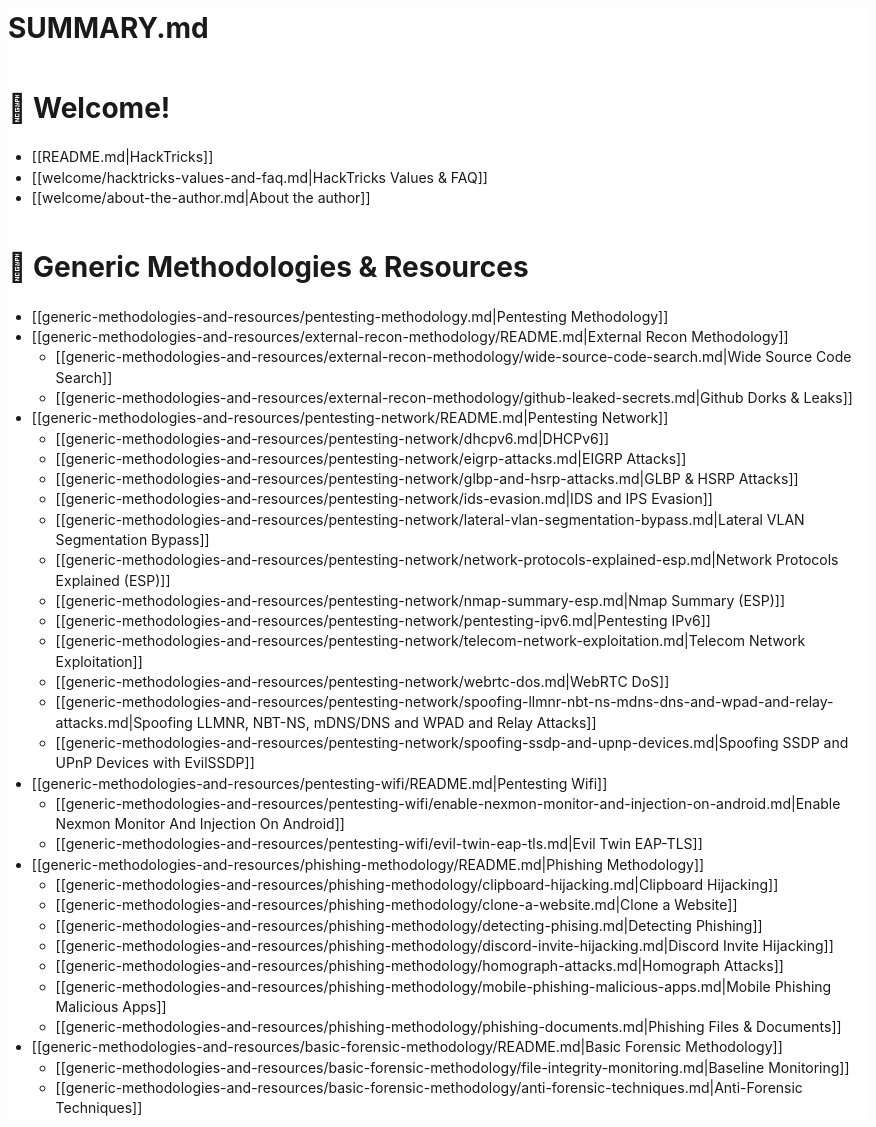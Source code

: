 # SUMMARY.md

# 👾 Welcome!

- [[README.md|HackTricks]]
- [[welcome/hacktricks-values-and-faq.md|HackTricks Values & FAQ]]
- [[welcome/about-the-author.md|About the author]]

# 🤩 Generic Methodologies & Resources

- [[generic-methodologies-and-resources/pentesting-methodology.md|Pentesting Methodology]]
- [[generic-methodologies-and-resources/external-recon-methodology/README.md|External Recon Methodology]]
  - [[generic-methodologies-and-resources/external-recon-methodology/wide-source-code-search.md|Wide Source Code Search]]
  - [[generic-methodologies-and-resources/external-recon-methodology/github-leaked-secrets.md|Github Dorks & Leaks]]
- [[generic-methodologies-and-resources/pentesting-network/README.md|Pentesting Network]]
  - [[generic-methodologies-and-resources/pentesting-network/dhcpv6.md|DHCPv6]]
  - [[generic-methodologies-and-resources/pentesting-network/eigrp-attacks.md|EIGRP Attacks]]
  - [[generic-methodologies-and-resources/pentesting-network/glbp-and-hsrp-attacks.md|GLBP & HSRP Attacks]]
  - [[generic-methodologies-and-resources/pentesting-network/ids-evasion.md|IDS and IPS Evasion]]
  - [[generic-methodologies-and-resources/pentesting-network/lateral-vlan-segmentation-bypass.md|Lateral VLAN Segmentation Bypass]]
  - [[generic-methodologies-and-resources/pentesting-network/network-protocols-explained-esp.md|Network Protocols Explained (ESP)]]
  - [[generic-methodologies-and-resources/pentesting-network/nmap-summary-esp.md|Nmap Summary (ESP)]]
  - [[generic-methodologies-and-resources/pentesting-network/pentesting-ipv6.md|Pentesting IPv6]]
  - [[generic-methodologies-and-resources/pentesting-network/telecom-network-exploitation.md|Telecom Network Exploitation]]
  - [[generic-methodologies-and-resources/pentesting-network/webrtc-dos.md|WebRTC DoS]]
  - [[generic-methodologies-and-resources/pentesting-network/spoofing-llmnr-nbt-ns-mdns-dns-and-wpad-and-relay-attacks.md|Spoofing LLMNR, NBT-NS, mDNS/DNS and WPAD and Relay Attacks]]
  - [[generic-methodologies-and-resources/pentesting-network/spoofing-ssdp-and-upnp-devices.md|Spoofing SSDP and UPnP Devices with EvilSSDP]]
- [[generic-methodologies-and-resources/pentesting-wifi/README.md|Pentesting Wifi]]
  - [[generic-methodologies-and-resources/pentesting-wifi/enable-nexmon-monitor-and-injection-on-android.md|Enable Nexmon Monitor And Injection On Android]]
  - [[generic-methodologies-and-resources/pentesting-wifi/evil-twin-eap-tls.md|Evil Twin EAP-TLS]]
- [[generic-methodologies-and-resources/phishing-methodology/README.md|Phishing Methodology]]
  - [[generic-methodologies-and-resources/phishing-methodology/clipboard-hijacking.md|Clipboard Hijacking]]
  - [[generic-methodologies-and-resources/phishing-methodology/clone-a-website.md|Clone a Website]]
  - [[generic-methodologies-and-resources/phishing-methodology/detecting-phising.md|Detecting Phishing]]
  - [[generic-methodologies-and-resources/phishing-methodology/discord-invite-hijacking.md|Discord Invite Hijacking]]
  - [[generic-methodologies-and-resources/phishing-methodology/homograph-attacks.md|Homograph Attacks]]
  - [[generic-methodologies-and-resources/phishing-methodology/mobile-phishing-malicious-apps.md|Mobile Phishing Malicious Apps]]
  - [[generic-methodologies-and-resources/phishing-methodology/phishing-documents.md|Phishing Files & Documents]]
- [[generic-methodologies-and-resources/basic-forensic-methodology/README.md|Basic Forensic Methodology]]
  - [[generic-methodologies-and-resources/basic-forensic-methodology/file-integrity-monitoring.md|Baseline Monitoring]]
  - [[generic-methodologies-and-resources/basic-forensic-methodology/anti-forensic-techniques.md|Anti-Forensic Techniques]]